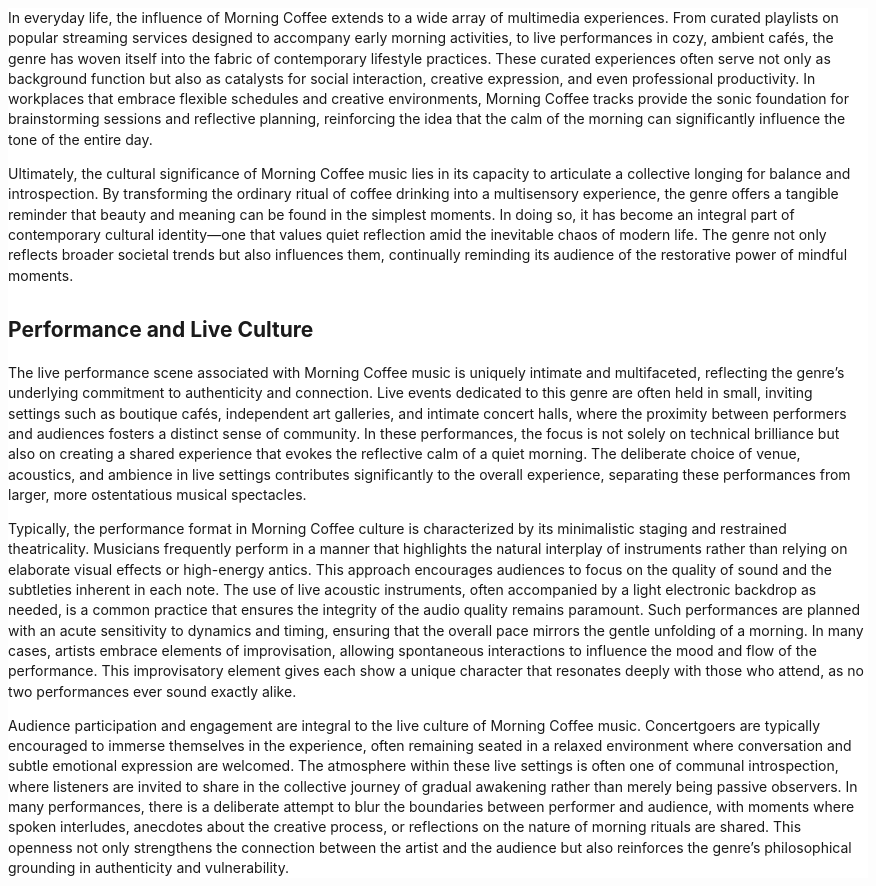 In everyday life, the influence of Morning Coffee extends to a wide array of multimedia experiences. From curated playlists on popular streaming services designed to accompany early morning activities, to live performances in cozy, ambient cafés, the genre has woven itself into the fabric of contemporary lifestyle practices. These curated experiences often serve not only as background function but also as catalysts for social interaction, creative expression, and even professional productivity. In workplaces that embrace flexible schedules and creative environments, Morning Coffee tracks provide the sonic foundation for brainstorming sessions and reflective planning, reinforcing the idea that the calm of the morning can significantly influence the tone of the entire day.  

Ultimately, the cultural significance of Morning Coffee music lies in its capacity to articulate a collective longing for balance and introspection. By transforming the ordinary ritual of coffee drinking into a multisensory experience, the genre offers a tangible reminder that beauty and meaning can be found in the simplest moments. In doing so, it has become an integral part of contemporary cultural identity—one that values quiet reflection amid the inevitable chaos of modern life. The genre not only reflects broader societal trends but also influences them, continually reminding its audience of the restorative power of mindful moments.


## Performance and Live Culture

The live performance scene associated with Morning Coffee music is uniquely intimate and multifaceted, reflecting the genre’s underlying commitment to authenticity and connection. Live events dedicated to this genre are often held in small, inviting settings such as boutique cafés, independent art galleries, and intimate concert halls, where the proximity between performers and audiences fosters a distinct sense of community. In these performances, the focus is not solely on technical brilliance but also on creating a shared experience that evokes the reflective calm of a quiet morning. The deliberate choice of venue, acoustics, and ambience in live settings contributes significantly to the overall experience, separating these performances from larger, more ostentatious musical spectacles.  

Typically, the performance format in Morning Coffee culture is characterized by its minimalistic staging and restrained theatricality. Musicians frequently perform in a manner that highlights the natural interplay of instruments rather than relying on elaborate visual effects or high-energy antics. This approach encourages audiences to focus on the quality of sound and the subtleties inherent in each note. The use of live acoustic instruments, often accompanied by a light electronic backdrop as needed, is a common practice that ensures the integrity of the audio quality remains paramount. Such performances are planned with an acute sensitivity to dynamics and timing, ensuring that the overall pace mirrors the gentle unfolding of a morning. In many cases, artists embrace elements of improvisation, allowing spontaneous interactions to influence the mood and flow of the performance. This improvisatory element gives each show a unique character that resonates deeply with those who attend, as no two performances ever sound exactly alike.  

Audience participation and engagement are integral to the live culture of Morning Coffee music. Concertgoers are typically encouraged to immerse themselves in the experience, often remaining seated in a relaxed environment where conversation and subtle emotional expression are welcomed. The atmosphere within these live settings is often one of communal introspection, where listeners are invited to share in the collective journey of gradual awakening rather than merely being passive observers. In many performances, there is a deliberate attempt to blur the boundaries between performer and audience, with moments where spoken interludes, anecdotes about the creative process, or reflections on the nature of morning rituals are shared. This openness not only strengthens the connection between the artist and the audience but also reinforces the genre’s philosophical grounding in authenticity and vulnerability.  
